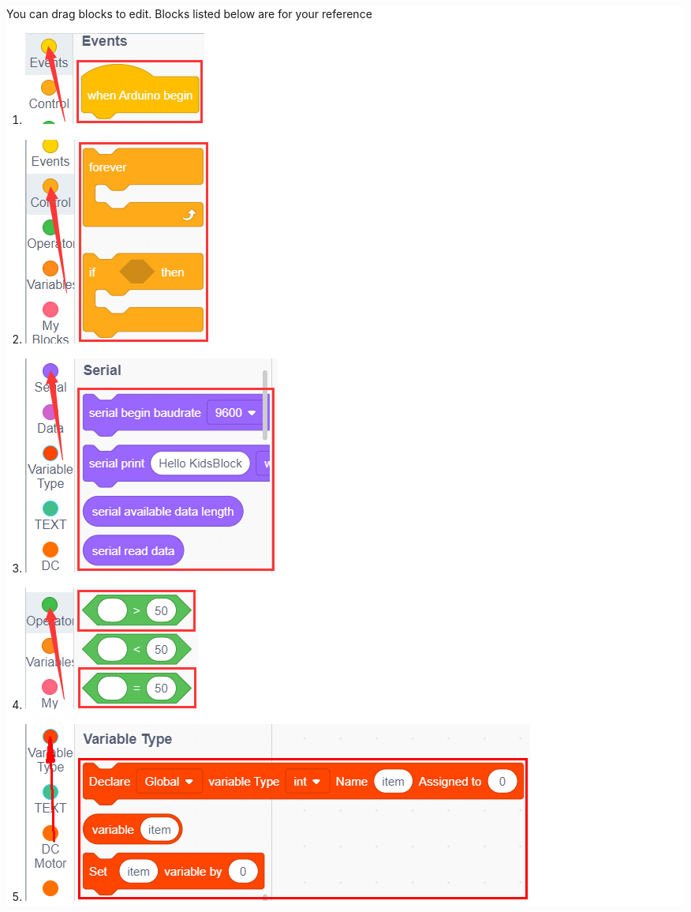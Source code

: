 You can drag blocks to edit. Blocks listed below are for your reference

1.  ![](/media/8de1b04be1ba147dd242c66bddeacacc.png)

2.  ![](/media/96f38f571f4ecae87e8bd6175ac0ca2d.png)

3.  ![](/media/044ea8429f8bffd438d70f8a7976b663.png)

4.  ![](/media/aa78663af261ff1d9bc8ffa6ad7a65bc.png)

5.  ![](/media/c8228c5040a43ae322612b312c995ac3.png)
